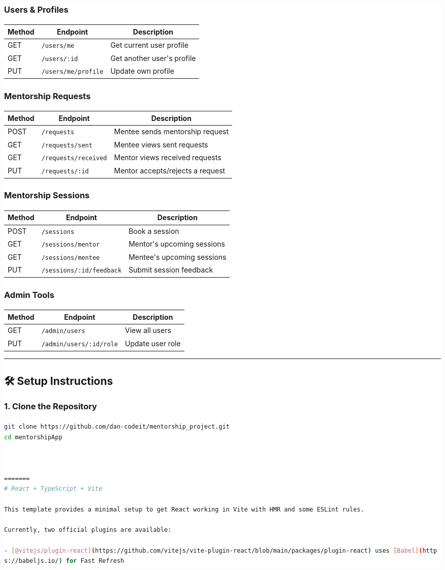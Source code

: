 ### Users & Profiles

| Method | Endpoint             | Description                     |
|--------|----------------------|---------------------------------|
| GET    | `/users/me`          | Get current user profile        |
| GET    | `/users/:id`         | Get another user's profile      |
| PUT    | `/users/me/profile`  | Update own profile              |

### Mentorship Requests

| Method | Endpoint             | Description                          |
|--------|----------------------|--------------------------------------|
| POST   | `/requests`          | Mentee sends mentorship request      |
| GET    | `/requests/sent`     | Mentee views sent requests           |
| GET    | `/requests/received` | Mentor views received requests       |
| PUT    | `/requests/:id`      | Mentor accepts/rejects a request     |

### Mentorship Sessions

| Method | Endpoint                  | Description                         |
|--------|---------------------------|-------------------------------------|
| POST   | `/sessions`               | Book a session                      |
| GET    | `/sessions/mentor`        | Mentor's upcoming sessions          |
| GET    | `/sessions/mentee`        | Mentee's upcoming sessions          |
| PUT    | `/sessions/:id/feedback`  | Submit session feedback             |

### Admin Tools

| Method | Endpoint                 | Description                         |
|--------|--------------------------|-------------------------------------|
| GET    | `/admin/users`          | View all users                      |
| PUT    | `/admin/users/:id/role` | Update user role                    |

---

## 🛠️ Setup Instructions

### 1. Clone the Repository

```bash
git clone https://github.com/dan-codeit/mentorship_project.git
cd mentorshipApp



=======
# React + TypeScript + Vite

This template provides a minimal setup to get React working in Vite with HMR and some ESLint rules.

Currently, two official plugins are available:

- [@vitejs/plugin-react](https://github.com/vitejs/vite-plugin-react/blob/main/packages/plugin-react) uses [Babel](https://babeljs.io/) for Fast Refresh
```
